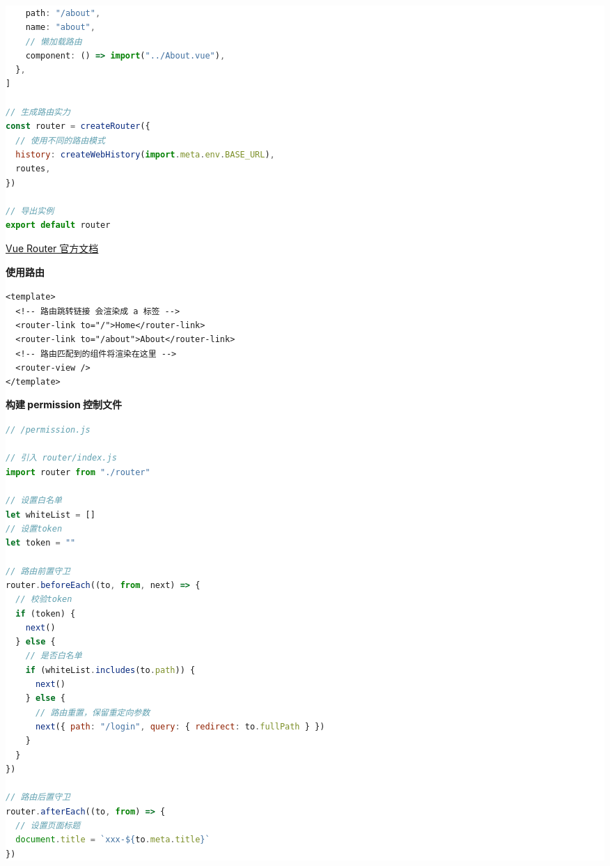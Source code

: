 ```js
    path: "/about",
    name: "about",
    // 懒加载路由
    component: () => import("../About.vue"),
  },
]

// 生成路由实力
const router = createRouter({
  // 使用不同的路由模式
  history: createWebHistory(import.meta.env.BASE_URL),
  routes,
})

// 导出实例
export default router
```

[Vue Router 官方文档](https://v3.router.vuejs.org/zh/guide/)

**使用路由**

```vue
<template>
  <!-- 路由跳转链接 会渲染成 a 标签 -->
  <router-link to="/">Home</router-link>
  <router-link to="/about">About</router-link>
  <!-- 路由匹配到的组件将渲染在这里 -->
  <router-view />
</template>
```

**构建 permission 控制文件**

```js
// /permission.js

// 引入 router/index.js
import router from "./router"

// 设置白名单
let whiteList = []
// 设置token
let token = ""

// 路由前置守卫
router.beforeEach((to, from, next) => {
  // 校验token
  if (token) {
    next()
  } else {
    // 是否白名单
    if (whiteList.includes(to.path)) {
      next()
    } else {
      // 路由重置，保留重定向参数
      next({ path: "/login", query: { redirect: to.fullPath } })
    }
  }
})

// 路由后置守卫
router.afterEach((to, from) => {
  // 设置页面标题
  document.title = `xxx-${to.meta.title}`
})
```